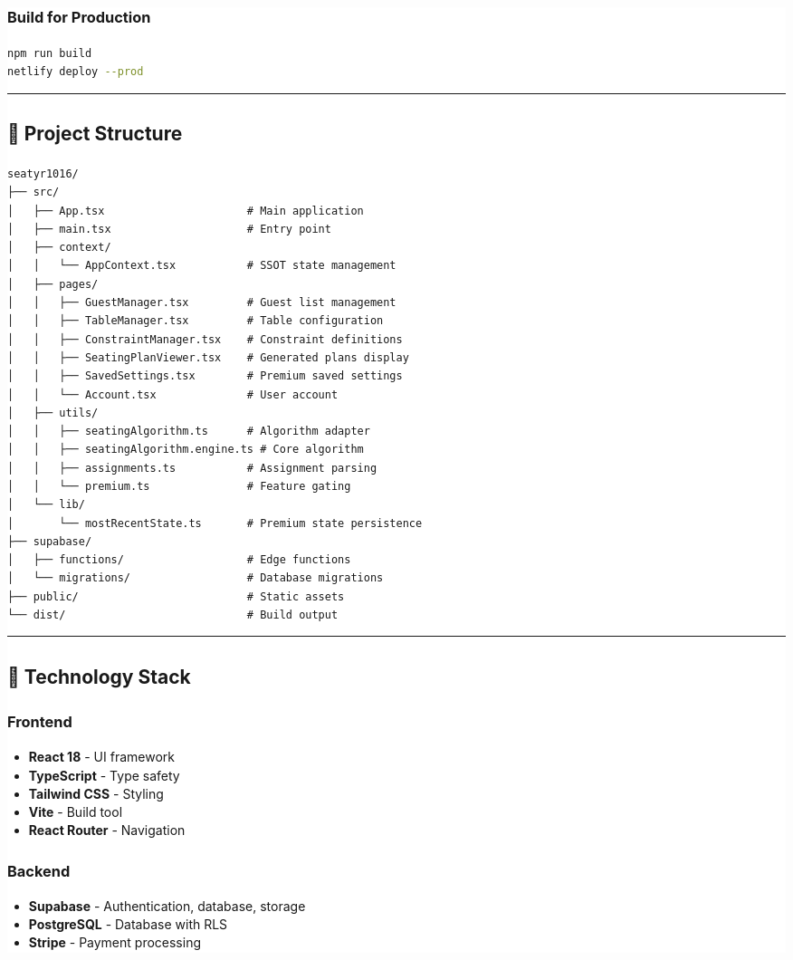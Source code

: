 ### Build for Production
```bash
npm run build
netlify deploy --prod
```

---

## 📁 Project Structure

```
seatyr1016/
├── src/
│   ├── App.tsx                      # Main application
│   ├── main.tsx                     # Entry point
│   ├── context/
│   │   └── AppContext.tsx           # SSOT state management
│   ├── pages/
│   │   ├── GuestManager.tsx         # Guest list management
│   │   ├── TableManager.tsx         # Table configuration
│   │   ├── ConstraintManager.tsx    # Constraint definitions
│   │   ├── SeatingPlanViewer.tsx    # Generated plans display
│   │   ├── SavedSettings.tsx        # Premium saved settings
│   │   └── Account.tsx              # User account
│   ├── utils/
│   │   ├── seatingAlgorithm.ts      # Algorithm adapter
│   │   ├── seatingAlgorithm.engine.ts # Core algorithm
│   │   ├── assignments.ts           # Assignment parsing
│   │   └── premium.ts               # Feature gating
│   └── lib/
│       └── mostRecentState.ts       # Premium state persistence
├── supabase/
│   ├── functions/                   # Edge functions
│   └── migrations/                  # Database migrations
├── public/                          # Static assets
└── dist/                            # Build output
```

---

## 🔧 Technology Stack

### Frontend
- **React 18** - UI framework
- **TypeScript** - Type safety
- **Tailwind CSS** - Styling
- **Vite** - Build tool
- **React Router** - Navigation

### Backend
- **Supabase** - Authentication, database, storage
- **PostgreSQL** - Database with RLS
- **Stripe** - Payment processing
